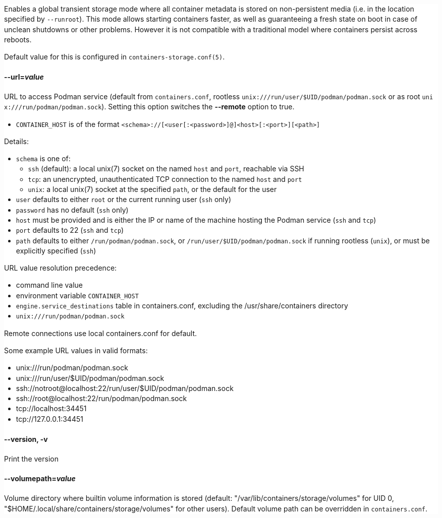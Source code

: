 Enables a global transient storage mode where all container metadata is stored on non-persistent media (i.e. in the location specified by `--runroot`).
This mode allows starting containers faster, as well as guaranteeing a fresh state on boot in case of unclean shutdowns or other problems. However
it is not compatible with a traditional model where containers persist across reboots.

Default value for this is configured in `containers-storage.conf(5)`.

#### **--url**=*value*
URL to access Podman service (default from `containers.conf`, rootless `unix:///run/user/$UID/podman/podman.sock` or as root `unix:///run/podman/podman.sock`).
Setting this option switches the **--remote** option to true.

 - `CONTAINER_HOST` is of the format `<schema>://[<user[:<password>]@]<host>[:<port>][<path>]`

Details:
 - `schema` is one of:
   * `ssh` (default): a local unix(7) socket on the named `host` and `port`, reachable via SSH
   * `tcp`: an unencrypted, unauthenticated TCP connection to the named `host` and `port`
   * `unix`: a local unix(7) socket at the specified `path`, or the default for the user
 - `user` defaults to either `root` or the current running user (`ssh` only)
 - `password` has no default (`ssh` only)
 - `host` must be provided and is either the IP or name of the machine hosting the Podman service (`ssh` and `tcp`)
 - `port` defaults to 22 (`ssh` and `tcp`)
 - `path` defaults to either `/run/podman/podman.sock`, or `/run/user/$UID/podman/podman.sock` if running rootless (`unix`), or must be explicitly specified (`ssh`)

URL value resolution precedence:
 - command line value
 - environment variable `CONTAINER_HOST`
 - `engine.service_destinations` table in containers.conf, excluding the /usr/share/containers directory
 - `unix:///run/podman/podman.sock`

Remote connections use local containers.conf for default.

Some example URL values in valid formats:
 - unix:///run/podman/podman.sock
 - unix:///run/user/$UID/podman/podman.sock
 - ssh://notroot@localhost:22/run/user/$UID/podman/podman.sock
 - ssh://root@localhost:22/run/podman/podman.sock
 - tcp://localhost:34451
 - tcp://127.0.0.1:34451

#### **--version**, **-v**

Print the version

#### **--volumepath**=*value*

Volume directory where builtin volume information is stored (default: "/var/lib/containers/storage/volumes" for UID 0, "$HOME/.local/share/containers/storage/volumes" for other users). Default volume path can be overridden in `containers.conf`.
